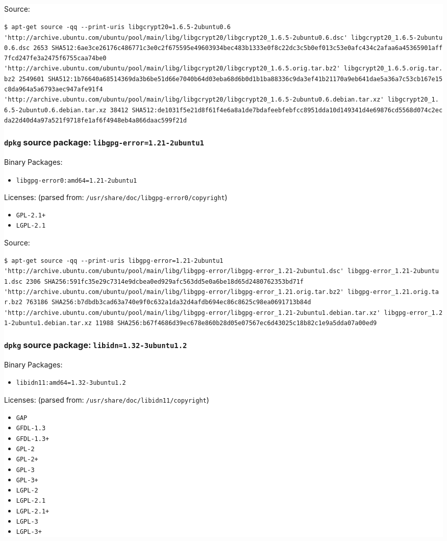 Source:

```console
$ apt-get source -qq --print-uris libgcrypt20=1.6.5-2ubuntu0.6
'http://archive.ubuntu.com/ubuntu/pool/main/libg/libgcrypt20/libgcrypt20_1.6.5-2ubuntu0.6.dsc' libgcrypt20_1.6.5-2ubuntu0.6.dsc 2653 SHA512:6ae3ce26176c486771c3e0c2f675595e49603934bec483b1333e0f8c22dc3c5b0ef013c53e0afc434c2afaa6a45365901aff7fcd247fe3a2475f6755caa74be0
'http://archive.ubuntu.com/ubuntu/pool/main/libg/libgcrypt20/libgcrypt20_1.6.5.orig.tar.bz2' libgcrypt20_1.6.5.orig.tar.bz2 2549601 SHA512:1b76640a68514369da3b6be51d66e7040b64d03eba68d6b0d1b1ba88336c9da3ef41b21170a9eb641dae5a36a7c53cb167e15c8da964a5a6793aec947afe91f4
'http://archive.ubuntu.com/ubuntu/pool/main/libg/libgcrypt20/libgcrypt20_1.6.5-2ubuntu0.6.debian.tar.xz' libgcrypt20_1.6.5-2ubuntu0.6.debian.tar.xz 38412 SHA512:de1031f5e21d8f61f4e6a8a1de7bdafeebfebfcc8951dda10d149341d4e69876cd5568d074c2ecda22d40d4a97a521f9718fe1af6f4948eb4a866daac599f21d
```

### `dpkg` source package: `libgpg-error=1.21-2ubuntu1`

Binary Packages:

- `libgpg-error0:amd64=1.21-2ubuntu1`

Licenses: (parsed from: `/usr/share/doc/libgpg-error0/copyright`)

- `GPL-2.1+`
- `LGPL-2.1`

Source:

```console
$ apt-get source -qq --print-uris libgpg-error=1.21-2ubuntu1
'http://archive.ubuntu.com/ubuntu/pool/main/libg/libgpg-error/libgpg-error_1.21-2ubuntu1.dsc' libgpg-error_1.21-2ubuntu1.dsc 2306 SHA256:591fc35e29c7314e9dcbea0ed929afc563dd5e0a6be18d65d2480762353bd71f
'http://archive.ubuntu.com/ubuntu/pool/main/libg/libgpg-error/libgpg-error_1.21.orig.tar.bz2' libgpg-error_1.21.orig.tar.bz2 763186 SHA256:b7dbdb3cad63a740e9f0c632a1da32d4afdb694ec86c8625c98ea0691713b84d
'http://archive.ubuntu.com/ubuntu/pool/main/libg/libgpg-error/libgpg-error_1.21-2ubuntu1.debian.tar.xz' libgpg-error_1.21-2ubuntu1.debian.tar.xz 11988 SHA256:b67f4686d39ec678e860b28d05e07567ec6d43025c18b82c1e9a5dda07a00ed9
```

### `dpkg` source package: `libidn=1.32-3ubuntu1.2`

Binary Packages:

- `libidn11:amd64=1.32-3ubuntu1.2`

Licenses: (parsed from: `/usr/share/doc/libidn11/copyright`)

- `GAP`
- `GFDL-1.3`
- `GFDL-1.3+`
- `GPL-2`
- `GPL-2+`
- `GPL-3`
- `GPL-3+`
- `LGPL-2`
- `LGPL-2.1`
- `LGPL-2.1+`
- `LGPL-3`
- `LGPL-3+`
